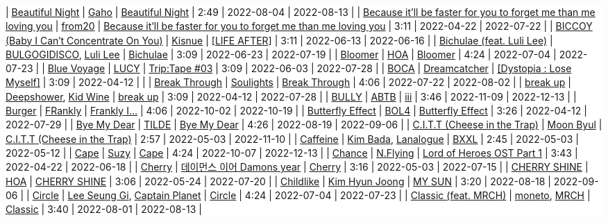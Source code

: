 | [Beautiful Night](https://open.spotify.com/track/5TAVtxiijuCtUAvubAy7bY) | [Gaho](https://open.spotify.com/artist/3ybZTNrlK0QhL4rBxfLHOc) | [Beautiful Night](https://open.spotify.com/album/3d3Qrwsh70152U0DkClVem) | 2:49 | 2022-08-04 | 2022-08-13 |
| [Because it’ll be faster for you to forget me than me loving you](https://open.spotify.com/track/7veL3B4K9oQB9VnyLtuPJW) | [from20](https://open.spotify.com/artist/16ODiemwC9iXaQQ7AQBVnt) | [Because it’ll be faster for you to forget me than me loving you](https://open.spotify.com/album/1w0r5U0Sl7YqvdKrtzXROQ) | 3:11 | 2022-04-22 | 2022-07-22 |
| [BICCOY \(Baby I Can′t Concentrate On You\)](https://open.spotify.com/track/39ujFBADdM2S4XyFF48mzc) | [Kisnue](https://open.spotify.com/artist/64A4Dn0L0xf7GTreuOgJ1F) | [\[LIFE AFTER\]](https://open.spotify.com/album/3bAEQ8KYhz99OWFLGWE2Oy) | 3:11 | 2022-06-13 | 2022-06-16 |
| [Bichulae \(feat\. Luli Lee\)](https://open.spotify.com/track/0Ygqbr8k7lp9VQpmRWVkzY) | [BULGOGIDISCO](https://open.spotify.com/artist/38IwvgYKTkEVuVg1jaqVQL), [Luli Lee](https://open.spotify.com/artist/3h4p2PKHb9JejBCHmWlthK) | [Bichulae](https://open.spotify.com/album/0wqZQ4tOQj6pB1MlURlFof) | 3:09 | 2022-06-23 | 2022-07-19 |
| [Bloomer](https://open.spotify.com/track/53J8QLyMIkwMwRVLKDkiFM) | [HOA](https://open.spotify.com/artist/2oz9zN3Vtp4RnFZOlsGNCu) | [Bloomer](https://open.spotify.com/album/14g0sNqOr1UXqvXCSpdmkL) | 4:24 | 2022-07-04 | 2022-07-23 |
| [Blue Voyage](https://open.spotify.com/track/6s1vHqyxFQKPqAhMwHVZyT) | [LUCY](https://open.spotify.com/artist/4eh2JeBpQaScfHKKXZh5vO) | [Trip:Tape \#03](https://open.spotify.com/album/2nX3XXhjp9ME34rATFEWk9) | 3:09 | 2022-06-03 | 2022-07-28 |
| [BOCA](https://open.spotify.com/track/37Ctz6MOHM2thzNIOMo7Z0) | [Dreamcatcher](https://open.spotify.com/artist/5V1qsQHdXNm4ZEZHWvFnqQ) | [\[Dystopia : Lose Myself\]](https://open.spotify.com/album/4tKKN5LO7CcTOcsSV3OmMQ) | 3:09 | 2022-04-12 |  |
| [Break Through](https://open.spotify.com/track/7A45JvsGzoiGPZBFmPIxGp) | [Soulights](https://open.spotify.com/artist/35ducZNsJuhyWmHnhHAADz) | [Break Through](https://open.spotify.com/album/0NELqOfC7kZ4uXrgo5DDUT) | 4:06 | 2022-07-22 | 2022-08-02 |
| [break up](https://open.spotify.com/track/1vvnAjGNySweI5iBb1xuOh) | [Deepshower](https://open.spotify.com/artist/117Rg4kISlVXLtYDzYL7gS), [Kid Wine](https://open.spotify.com/artist/4AUvnqezrLIzhkWD7TuICb) | [break up](https://open.spotify.com/album/1HX8lBHyJisMzf5YLyMoKF) | 3:09 | 2022-04-12 | 2022-07-28 |
| [BULLY](https://open.spotify.com/track/4A0BDmZFJY7cXhGRaRIjb1) | [ABTB](https://open.spotify.com/artist/4xS1C9pM9EoHEM1Gxxzf4m) | [iii](https://open.spotify.com/album/2gv803EGREwibN37uQk2Em) | 3:46 | 2022-11-09 | 2022-12-13 |
| [Burger](https://open.spotify.com/track/4XvXox1Qjw5iadBBJkVRMv) | [FRankly](https://open.spotify.com/artist/45hB81mVYnKWDGWPBX0mza) | [Frankly I…](https://open.spotify.com/album/3ceIIgqr4ot4QBpdCALSzJ) | 4:06 | 2022-10-02 | 2022-10-19 |
| [Butterfly Effect](https://open.spotify.com/track/7aWZ76OniT1DUi5L9gjRkY) | [BOL4](https://open.spotify.com/artist/4k5fFEYgkWYrYvtOK3zVBl) | [Butterfly Effect](https://open.spotify.com/album/6WvzLgorV49BBNnshntOzu) | 3:26 | 2022-04-12 | 2022-07-29 |
| [Bye My Dear](https://open.spotify.com/track/2DMXlmSEvKC6kzDkYJdSkK) | [TILDE](https://open.spotify.com/artist/4dkrSmtmfRErNiFaQx0IAq) | [Bye My Dear](https://open.spotify.com/album/1nLojqad99fsjcDmiywiqn) | 4:26 | 2022-08-19 | 2022-09-06 |
| [C.I.T.T \(Cheese in the Trap\)](https://open.spotify.com/track/0wp8u1swtx3sVvJw3dxXmY) | [Moon Byul](https://open.spotify.com/artist/1eTft3tXynrKdo6XD7QHLL) | [C.I.T.T \(Cheese in the Trap\)](https://open.spotify.com/album/0EE8K1IGciwDPMiURGtEBf) | 2:57 | 2022-05-03 | 2022-11-10 |
| [Caffeine](https://open.spotify.com/track/1iPyLLD8wEtuQAUrsZ6srD) | [Kim Bada](https://open.spotify.com/artist/5OBvrcugjadLmcYy3ecTXW), [Lanalogue](https://open.spotify.com/artist/0MwiBH4jzg2Ls1cX9LQQzQ) | [BXXL](https://open.spotify.com/album/34UeGS3N096dSc9s3opkVM) | 2:45 | 2022-05-03 | 2022-05-12 |
| [Cape](https://open.spotify.com/track/6NpTVrEK8x4oNLiaUartCK) | [Suzy](https://open.spotify.com/artist/4U80LJd8sG6U9YTFP5izka) | [Cape](https://open.spotify.com/album/4FptBJzdZO2HUTvSF9UrFu) | 4:24 | 2022-10-07 | 2022-12-13 |
| [Chance](https://open.spotify.com/track/2DfoKySsCsAABuPSgEbzcb) | [N.Flying](https://open.spotify.com/artist/2ZmXexIJAD7PgABrj0qQRb) | [Lord of Heroes OST Part 1](https://open.spotify.com/album/75ZMTjX52zVKPRXnHbwNve) | 3:43 | 2022-04-22 | 2022-06-18 |
| [Cherry](https://open.spotify.com/track/5c4bHpviRNCj9utPYNKsTP) | [데이먼스 이어 Damons year](https://open.spotify.com/artist/2T5KKZuEEudb7alCJ1pCus) | [Cherry](https://open.spotify.com/album/5KEoa9NpQYwraWlMYvrj7V) | 3:16 | 2022-05-03 | 2022-07-15 |
| [CHERRY SHINE](https://open.spotify.com/track/2uMo1Dc6v2GVD75DjW3hyL) | [HOA](https://open.spotify.com/artist/2oz9zN3Vtp4RnFZOlsGNCu) | [CHERRY SHINE](https://open.spotify.com/album/45ezUc1pJt4pFfT0nTNKG8) | 3:06 | 2022-05-24 | 2022-07-20 |
| [Childlike](https://open.spotify.com/track/3XajzTgxQw9rmsnFiBjmtE) | [Kim Hyun Joong](https://open.spotify.com/artist/0rB9P2J3OkobNezpTBcXqE) | [MY SUN](https://open.spotify.com/album/1xiwGp6DOg9DkaQG1xHzpI) | 3:20 | 2022-08-18 | 2022-09-06 |
| [Circle](https://open.spotify.com/track/5ovDdxNULZDItJXsrN5O3o) | [Lee Seung Gi](https://open.spotify.com/artist/12AUp9oqeJDhNfO6IhQiNi), [Captain Planet](https://open.spotify.com/artist/4gUzVXtJJ6UWTWobd18HqJ) | [Circle](https://open.spotify.com/album/77jgit97Awso1HWgnklOpm) | 4:24 | 2022-07-04 | 2022-07-23 |
| [Classic \(feat\. MRCH\)](https://open.spotify.com/track/04nm6ulhFSxi1xejIFWsmW) | [moneto](https://open.spotify.com/artist/2fDgVWeIDSt1EOqFbPRXu7), [MRCH](https://open.spotify.com/artist/4S0q5n7ZzNzeiW0dAUnYHl) | [Classic](https://open.spotify.com/album/7mN3JTbV6i4xL2LpM8K3g8) | 3:40 | 2022-08-01 | 2022-08-13 |